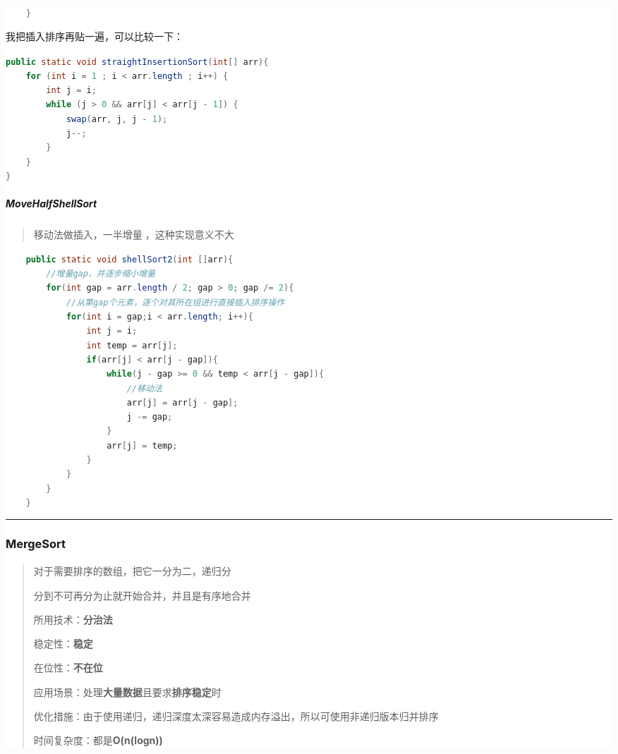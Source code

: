 ``` java
    }
```

我把插入排序再贴一遍，可以比较一下：

``` java
public static void straightInsertionSort(int[] arr){
    for (int i = 1 ; i < arr.length ; i++) {
        int j = i;
        while (j > 0 && arr[j] < arr[j - 1]) {
            swap(arr, j, j - 1);
            j--;
        }
    }
}
```

##### MoveHalfShellSort

> 移动法做插入，一半增量	，这种实现意义不大

``` java
    public static void shellSort2(int []arr){
        //增量gap，并逐步缩小增量
        for(int gap = arr.length / 2; gap > 0; gap /= 2){
            //从第gap个元素，逐个对其所在组进行直接插入排序操作
            for(int i = gap;i < arr.length; i++){
                int j = i;
                int temp = arr[j];
                if(arr[j] < arr[j - gap]){
                    while(j - gap >= 0 && temp < arr[j - gap]){
                        //移动法
                        arr[j] = arr[j - gap];
                        j -= gap;
                    }
                    arr[j] = temp;
                }
            }
        }
    }
```

----------------

### MergeSort

> 对于需要排序的数组，把它一分为二，递归分
>
> 分到不可再分为止就开始合并，并且是有序地合并
>
> 所用技术：**分治法**
>
> 稳定性：**稳定**
>
> 在位性：**不在位**
>
> 应用场景：处理**大量数据**且要求**排序稳定**时
>
> 优化措施：由于使用递归，递归深度太深容易造成内存溢出，所以可使用非递归版本归并排序
>
> 时间复杂度：都是**O(n(logn))**
